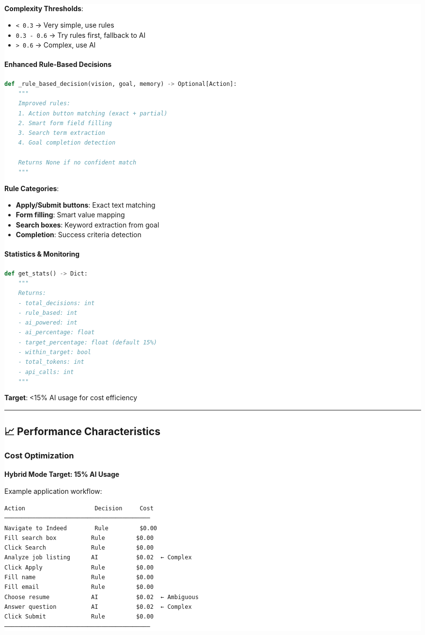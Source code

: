 **Complexity Thresholds**:
- `< 0.3` → Very simple, use rules
- `0.3 - 0.6` → Try rules first, fallback to AI
- `> 0.6` → Complex, use AI

#### Enhanced Rule-Based Decisions
```python
def _rule_based_decision(vision, goal, memory) -> Optional[Action]:
    """
    Improved rules:
    1. Action button matching (exact + partial)
    2. Smart form field filling
    3. Search term extraction
    4. Goal completion detection

    Returns None if no confident match
    """
```

**Rule Categories**:
- **Apply/Submit buttons**: Exact text matching
- **Form filling**: Smart value mapping
- **Search boxes**: Keyword extraction from goal
- **Completion**: Success criteria detection

#### Statistics & Monitoring
```python
def get_stats() -> Dict:
    """
    Returns:
    - total_decisions: int
    - rule_based: int
    - ai_powered: int
    - ai_percentage: float
    - target_percentage: float (default 15%)
    - within_target: bool
    - total_tokens: int
    - api_calls: int
    """
```

**Target**: <15% AI usage for cost efficiency

---

## 📈 Performance Characteristics

### Cost Optimization

**Hybrid Mode Target: 15% AI Usage**

Example application workflow:
```
Action                    Decision     Cost
──────────────────────────────────────────
Navigate to Indeed        Rule         $0.00
Fill search box          Rule         $0.00
Click Search             Rule         $0.00
Analyze job listing      AI           $0.02  ← Complex
Click Apply              Rule         $0.00
Fill name                Rule         $0.00
Fill email               Rule         $0.00
Choose resume            AI           $0.02  ← Ambiguous
Answer question          AI           $0.02  ← Complex
Click Submit             Rule         $0.00
──────────────────────────────────────────
```